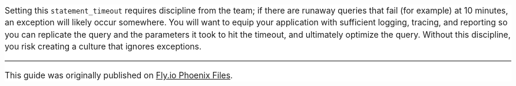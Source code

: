 Setting this `statement_timeout` requires discipline from the team; if there are runaway queries that fail (for example) at 10 minutes, an exception will likely occur somewhere. You will want to equip your application with sufficient logging, tracing, and reporting so you can replicate the query and the parameters it took to hit the timeout, and ultimately optimize the query. Without this discipline, you risk creating a culture that ignores exceptions.

---

This guide was originally published on [Fly.io Phoenix Files]( https://fly.io/phoenix-files/anatomy-of-an-ecto-migration/).
